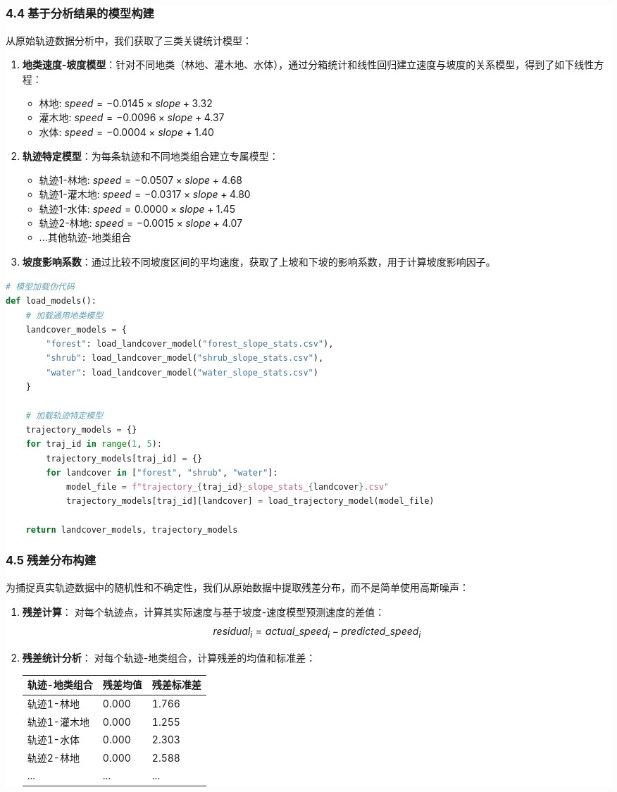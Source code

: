 ### 4.4 基于分析结果的模型构建

从原始轨迹数据分析中，我们获取了三类关键统计模型：

1. **地类速度-坡度模型**：针对不同地类（林地、灌木地、水体），通过分箱统计和线性回归建立速度与坡度的关系模型，得到了如下线性方程：

   - 林地: $speed = -0.0145 \times slope + 3.32$
   - 灌木地: $speed = -0.0096 \times slope + 4.37$
   - 水体: $speed = -0.0004 \times slope + 1.40$

2. **轨迹特定模型**：为每条轨迹和不同地类组合建立专属模型：

   - 轨迹1-林地: $speed = -0.0507 \times slope + 4.68$
   - 轨迹1-灌木地: $speed = -0.0317 \times slope + 4.80$
   - 轨迹1-水体: $speed = 0.0000 \times slope + 1.45$
   - 轨迹2-林地: $speed = -0.0015 \times slope + 4.07$
   - ...其他轨迹-地类组合

3. **坡度影响系数**：通过比较不同坡度区间的平均速度，获取了上坡和下坡的影响系数，用于计算坡度影响因子。

```python
# 模型加载伪代码
def load_models():
    # 加载通用地类模型
    landcover_models = {
        "forest": load_landcover_model("forest_slope_stats.csv"),
        "shrub": load_landcover_model("shrub_slope_stats.csv"),
        "water": load_landcover_model("water_slope_stats.csv")
    }
    
    # 加载轨迹特定模型
    trajectory_models = {}
    for traj_id in range(1, 5):
        trajectory_models[traj_id] = {}
        for landcover in ["forest", "shrub", "water"]:
            model_file = f"trajectory_{traj_id}_slope_stats_{landcover}.csv"
            trajectory_models[traj_id][landcover] = load_trajectory_model(model_file)
    
    return landcover_models, trajectory_models
```

### 4.5 残差分布构建

为捕捉真实轨迹数据中的随机性和不确定性，我们从原始数据中提取残差分布，而不是简单使用高斯噪声：

1. **残差计算**：
   对每个轨迹点，计算其实际速度与基于坡度-速度模型预测速度的差值：
   $$residual_i = actual\_speed_i - predicted\_speed_i$$

2. **残差统计分析**：
   对每个轨迹-地类组合，计算残差的均值和标准差：
   
   | 轨迹-地类组合 | 残差均值 | 残差标准差 |
   |--------------|---------|-----------|
   | 轨迹1-林地    | 0.000   | 1.766     |
   | 轨迹1-灌木地  | 0.000   | 1.255     |
   | 轨迹1-水体    | 0.000   | 2.303     |
   | 轨迹2-林地    | 0.000   | 2.588     |
   | ...          | ...     | ...       |
